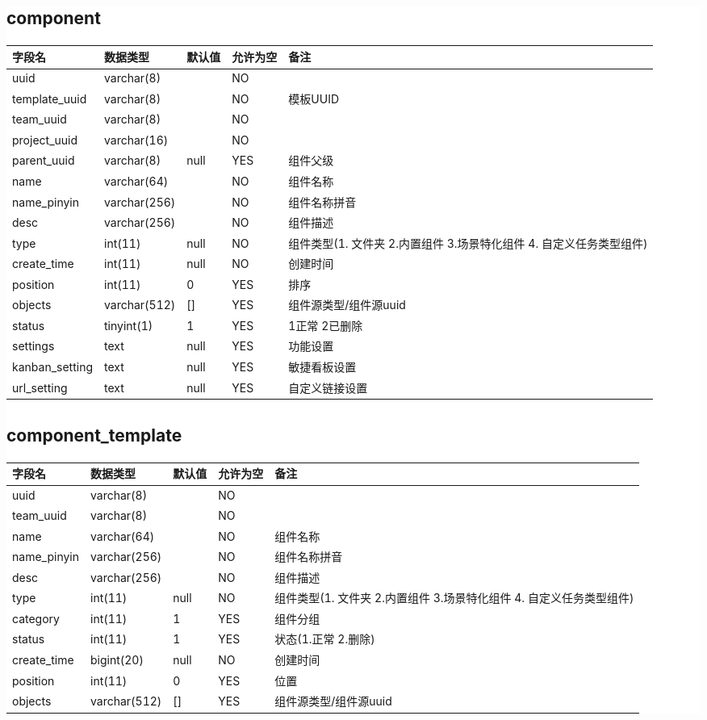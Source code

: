 ## component

| 字段名 | 数据类型 | 默认值 | 允许为空 | 备注 |
| :--- | :--- | :--- | :--- | :--- |
| uuid | varchar(8) |  | NO |  |
| template_uuid | varchar(8) |  | NO | 模板UUID |
| team_uuid | varchar(8) |  | NO |  |
| project_uuid | varchar(16) |  | NO |  |
| parent_uuid | varchar(8) | null | YES | 组件父级 |
| name | varchar(64) |  | NO | 组件名称 |
| name_pinyin | varchar(256) |  | NO | 组件名称拼音 |
| desc | varchar(256) |  | NO | 组件描述 |
| type | int(11) | null | NO | 组件类型(1. 文件夹 2.内置组件 3.场景特化组件 4. 自定义任务类型组件) |
| create_time | int(11) | null | NO | 创建时间 |
| position | int(11) | 0 | YES | 排序 |
| objects | varchar(512) | [] | YES | 组件源类型/组件源uuid |
| status | tinyint(1) | 1 | YES | 1正常 2已删除 |
| settings | text | null | YES | 功能设置 |
| kanban_setting | text | null | YES | 敏捷看板设置 |
| url_setting | text | null | YES | 自定义链接设置 |

## component_template

| 字段名 | 数据类型 | 默认值 | 允许为空 | 备注 |
| :--- | :--- | :--- | :--- | :--- |
| uuid | varchar(8) |  | NO |  |
| team_uuid | varchar(8) |  | NO |  |
| name | varchar(64) |  | NO | 组件名称 |
| name_pinyin | varchar(256) |  | NO | 组件名称拼音 |
| desc | varchar(256) |  | NO | 组件描述 |
| type | int(11) | null | NO | 组件类型(1. 文件夹 2.内置组件 3.场景特化组件 4. 自定义任务类型组件) |
| category | int(11) | 1 | YES | 组件分组 |
| status | int(11) | 1 | YES | 状态(1.正常 2.删除) |
| create_time | bigint(20) | null | NO | 创建时间 |
| position | int(11) | 0 | YES | 位置 |
| objects | varchar(512) | [] | YES | 组件源类型/组件源uuid |
